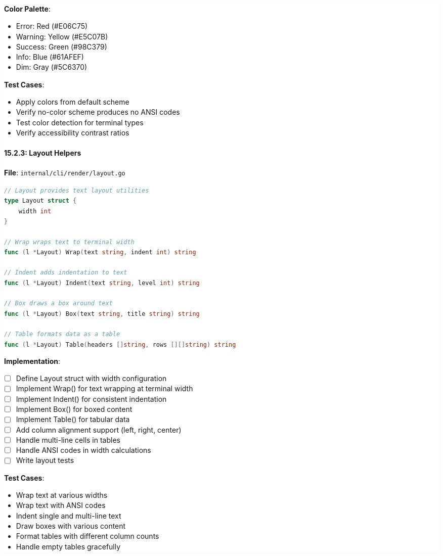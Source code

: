 **Color Palette**:
- Error: Red (#E06C75)
- Warning: Yellow (#E5C07B)
- Success: Green (#98C379)
- Info: Blue (#61AFEF)
- Dim: Gray (#5C6370)

**Test Cases**:
- Apply colors from default scheme
- Verify no-color scheme produces no ANSI codes
- Test color detection for terminal types
- Verify accessibility contrast ratios

#### 15.2.3: Layout Helpers

**File**: `internal/cli/render/layout.go`

```go
// Layout provides text layout utilities
type Layout struct {
    width int
}

// Wrap wraps text to terminal width
func (l *Layout) Wrap(text string, indent int) string

// Indent adds indentation to text
func (l *Layout) Indent(text string, level int) string

// Box draws a box around text
func (l *Layout) Box(text string, title string) string

// Table formats data as a table
func (l *Layout) Table(headers []string, rows [][]string) string
```

**Implementation**:
- [ ] Define Layout struct with width configuration
- [ ] Implement Wrap() for text wrapping at terminal width
- [ ] Implement Indent() for consistent indentation
- [ ] Implement Box() for boxed content
- [ ] Implement Table() for tabular data
- [ ] Add column alignment support (left, right, center)
- [ ] Handle multi-line cells in tables
- [ ] Handle ANSI codes in width calculations
- [ ] Write layout tests

**Test Cases**:
- Wrap text at various widths
- Wrap text with ANSI codes
- Indent single and multi-line text
- Draw boxes with various content
- Format tables with different column counts
- Handle empty tables gracefully
